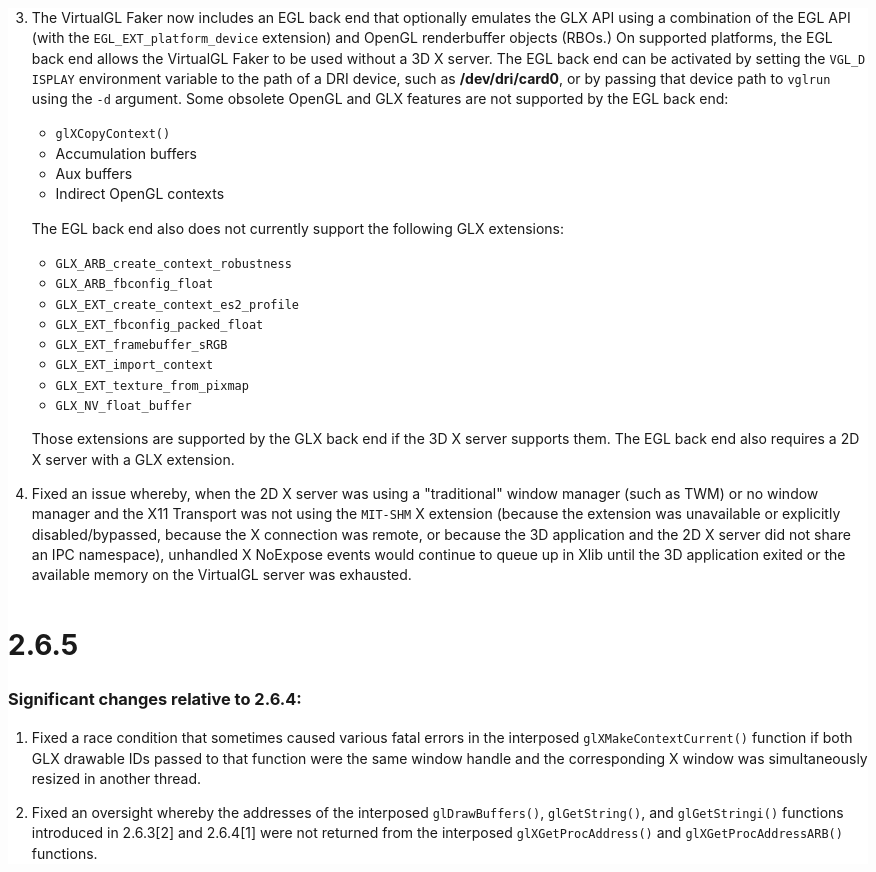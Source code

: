 3. The VirtualGL Faker now includes an EGL back end that optionally emulates
the GLX API using a combination of the EGL API (with the
`EGL_EXT_platform_device` extension) and OpenGL renderbuffer objects (RBOs.)
On supported platforms, the EGL back end allows the VirtualGL Faker to be used
without a 3D X server.  The EGL back end can be activated by setting the
`VGL_DISPLAY` environment variable to the path of a DRI device, such as
**/dev/dri/card0**, or by passing that device path to `vglrun` using the `-d`
argument.  Some obsolete OpenGL and GLX features are not supported by the EGL
back end:
    - `glXCopyContext()`
    - Accumulation buffers
    - Aux buffers
    - Indirect OpenGL contexts

    The EGL back end also does not currently support the following GLX
extensions:

    - `GLX_ARB_create_context_robustness`
    - `GLX_ARB_fbconfig_float`
    - `GLX_EXT_create_context_es2_profile`
    - `GLX_EXT_fbconfig_packed_float`
    - `GLX_EXT_framebuffer_sRGB`
    - `GLX_EXT_import_context`
    - `GLX_EXT_texture_from_pixmap`
    - `GLX_NV_float_buffer`

    Those extensions are supported by the GLX back end if the 3D X server
supports them.  The EGL back end also requires a 2D X server with a GLX
extension.

4. Fixed an issue whereby, when the 2D X server was using a "traditional"
window manager (such as TWM) or no window manager and the X11 Transport was not
using the `MIT-SHM` X extension (because the extension was unavailable or
explicitly disabled/bypassed, because the X connection was remote, or because
the 3D application and the 2D X server did not share an IPC namespace),
unhandled X NoExpose events would continue to queue up in Xlib until the 3D
application exited or the available memory on the VirtualGL server was
exhausted.


2.6.5
=====

### Significant changes relative to 2.6.4:

1. Fixed a race condition that sometimes caused various fatal errors in the
interposed `glXMakeContextCurrent()` function if both GLX drawable IDs passed
to that function were the same window handle and the corresponding X window was
simultaneously resized in another thread.

2. Fixed an oversight whereby the addresses of the interposed
`glDrawBuffers()`, `glGetString()`, and `glGetStringi()` functions introduced
in 2.6.3[2] and 2.6.4[1] were not returned from the interposed
`glXGetProcAddress()` and `glXGetProcAddressARB()` functions.
